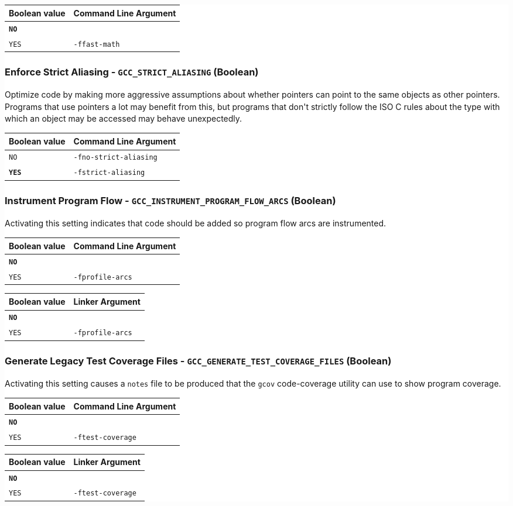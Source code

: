 | Boolean value | Command Line Argument |
| ----- | -------- |
| **`NO`** |  |
| `YES` | `-ffast-math` |



### Enforce Strict Aliasing - `GCC_STRICT_ALIASING` (Boolean)
Optimize code by making more aggressive assumptions about whether pointers can point to the same objects as other pointers. Programs that use pointers a lot may benefit from this, but programs that don't strictly follow the ISO C rules about the type with which an object may be accessed may behave unexpectedly.

| Boolean value | Command Line Argument |
| ----- | -------- |
| `NO` | `-fno-strict-aliasing` |
| **`YES`** | `-fstrict-aliasing` |



### Instrument Program Flow - `GCC_INSTRUMENT_PROGRAM_FLOW_ARCS` (Boolean)
Activating this setting indicates that code should be added so program flow arcs are instrumented.

| Boolean value | Command Line Argument |
| ----- | -------- |
| **`NO`** |  |
| `YES` | `-fprofile-arcs` |


| Boolean value | Linker Argument |
| ----- | -------- |
| **`NO`** |  |
| `YES` | `-fprofile-arcs` |



### Generate Legacy Test Coverage Files - `GCC_GENERATE_TEST_COVERAGE_FILES` (Boolean)
Activating this setting causes a `notes` file to be produced that the `gcov` code-coverage utility can use to show program coverage.

| Boolean value | Command Line Argument |
| ----- | -------- |
| **`NO`** |  |
| `YES` | `-ftest-coverage` |


| Boolean value | Linker Argument |
| ----- | -------- |
| **`NO`** |  |
| `YES` | `-ftest-coverage` |
